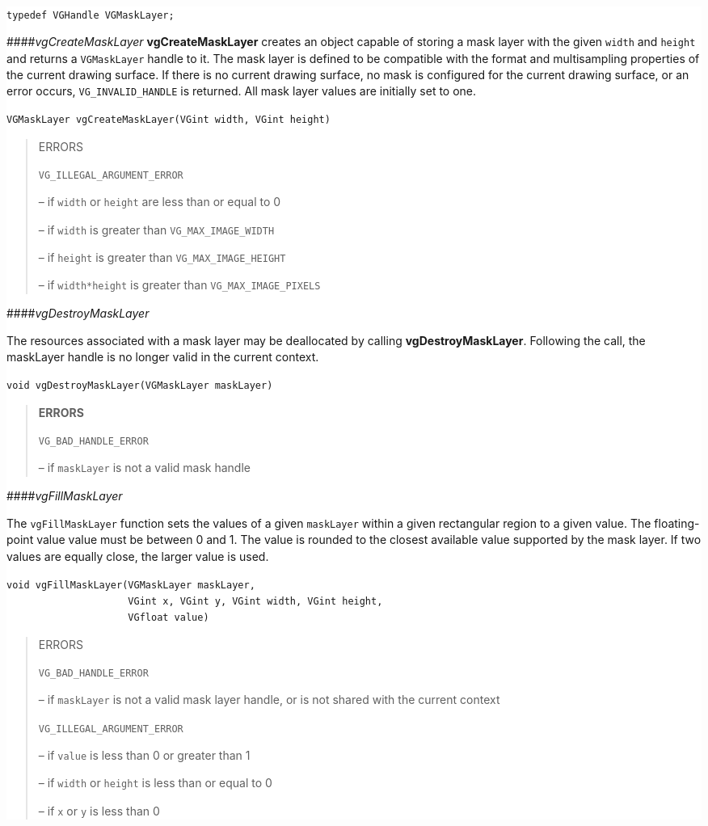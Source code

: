```
typedef VGHandle VGMaskLayer;
```

####_vgCreateMaskLayer_
<a name="vgCreateMaskLayer"></a>
**vgCreateMaskLayer** creates an object capable of storing a mask layer with the given `width` and `height` and returns a `VGMaskLayer` handle to it. The mask layer is defined to be compatible with the format and multisampling properties of the current drawing surface. If there is no current drawing surface, no mask is configured for the current drawing surface, or an error occurs, `VG_INVALID_HANDLE` is returned. All mask layer values are initially set to one.

```
VGMaskLayer vgCreateMaskLayer(VGint width, VGint height)
```

>ERRORS
>
>`VG_ILLEGAL_ARGUMENT_ERROR`
>
>– if `width` or `height` are less than or equal to 0
>
>– if `width` is greater than `VG_MAX_IMAGE_WIDTH`
>
>– if `height` is greater than `VG_MAX_IMAGE_HEIGHT`
>
>– if `width*height` is greater than `VG_MAX_IMAGE_PIXELS`

####_vgDestroyMaskLayer_
<a name="vgDestroyMaskLayer"></a>

The resources associated with a mask layer may be deallocated by calling **vgDestroyMaskLayer**. Following the call, the maskLayer handle is no longer valid in the current context.

```
void vgDestroyMaskLayer(VGMaskLayer maskLayer)
```

>**ERRORS**
>
>`VG_BAD_HANDLE_ERROR`
>
>– if `maskLayer` is not a valid mask handle

####_vgFillMaskLayer_
<a name="vgFillMaskLayer"></a>

The `vgFillMaskLayer` function sets the values of a given `maskLayer` within a given rectangular region to a given value. The floating-point value value must be between 0 and 1. The value is rounded to the closest available value supported by the mask layer. If two values are equally close, the larger value is used.

```
void vgFillMaskLayer(VGMaskLayer maskLayer,
                     VGint x, VGint y, VGint width, VGint height,
                     VGfloat value)
```
>ERRORS
>
>`VG_BAD_HANDLE_ERROR`
>
>– if `maskLayer` is not a valid mask layer handle, or is not shared with the current context
>
>`VG_ILLEGAL_ARGUMENT_ERROR`
>
>– if `value` is less than 0 or greater than 1
>
>– if `width` or `height` is less than or equal to 0
>
>– if `x` or `y` is less than 0